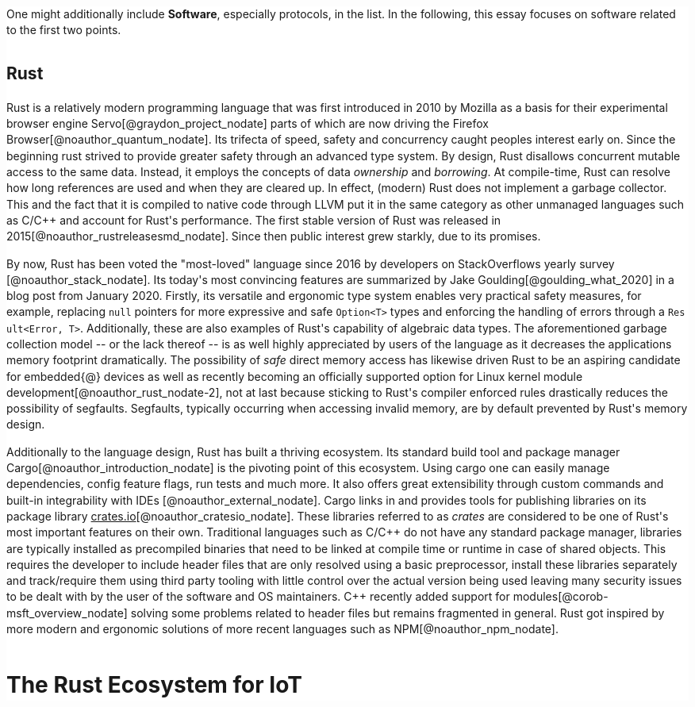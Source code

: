 One might additionally include **Software**, especially protocols, in the list. In the following, this essay focuses on software related to the first two points.




## Rust

Rust is a relatively modern programming language that was first introduced in 2010 by Mozilla as a basis for their experimental browser engine Servo[@graydon_project_nodate] parts of which are now driving the Firefox Browser[@noauthor_quantum_nodate]. Its trifecta of speed, safety and concurrency caught peoples interest early on. Since the beginning rust strived to provide greater safety through an advanced type system. By design, Rust disallows concurrent mutable access to the same data. Instead, it employs the concepts of data *ownership* and *borrowing*. At compile-time, Rust can resolve how long references are used and when they are cleared up. In effect, (modern) Rust does not implement a garbage collector. This and the fact that it is compiled to native code through LLVM put it in the same category as other unmanaged languages such as C/C++ and account for Rust's performance. The first stable version of Rust was released in 2015[@noauthor_rustreleasesmd_nodate]. Since then public interest grew starkly, due to its promises.

By now, Rust has been voted the "most-loved" language since 2016 by developers on StackOverflows yearly survey [@noauthor_stack_nodate]. Its today's most convincing features are summarized by Jake Goulding[@goulding_what_2020] in a blog post from January 2020. Firstly, its versatile and ergonomic type system enables very practical safety measures, for example, replacing `null` pointers for more expressive and safe `Option<T>` types and enforcing the handling of errors through a `Result<Error, T>`. Additionally, these are also examples of Rust's capability of algebraic data types. The aforementioned garbage collection model -- or the lack thereof -- is as well highly appreciated by users of the language as it decreases the applications memory footprint dramatically. The possibility of *safe* direct memory access has likewise driven Rust to be an aspiring candidate for embedded{@} devices as well as recently becoming an officially supported option for Linux kernel module development[@noauthor_rust_nodate-2], not at last because sticking to Rust's compiler enforced rules drastically reduces the possibility of segfaults. Segfaults, typically occurring when accessing invalid memory, are by default prevented by Rust's memory design.

Additionally to the language design, Rust has built a thriving ecosystem. Its standard build tool and package manager Cargo[@noauthor_introduction_nodate] is the pivoting point of this ecosystem. Using cargo one can easily manage dependencies, config feature flags, run tests and much more. It also offers great extensibility through custom commands and built-in integrability with IDEs [@noauthor_external_nodate]. Cargo links in and provides tools for publishing libraries on its package library [crates.io](https://crates.io)[@noauthor_cratesio_nodate]. These libraries referred to as *crates* are considered to be one of Rust's most important features on their own. Traditional languages such as C/C++ do not have any standard package manager, libraries are typically installed as precompiled binaries that need to be linked at compile time or runtime in case of shared objects. This requires the developer to include header files that are only resolved using a basic preprocessor, install these libraries separately and track/require them using third party tooling with little control over the actual version being used leaving many security issues to be dealt with by the user of the software and OS maintainers. C++ recently added support for modules[@corob-msft_overview_nodate] solving some problems related to header files but remains fragmented in general. Rust got inspired by more modern and ergonomic solutions of more recent languages such as NPM[@noauthor_npm_nodate].



# The Rust Ecosystem for IoT

